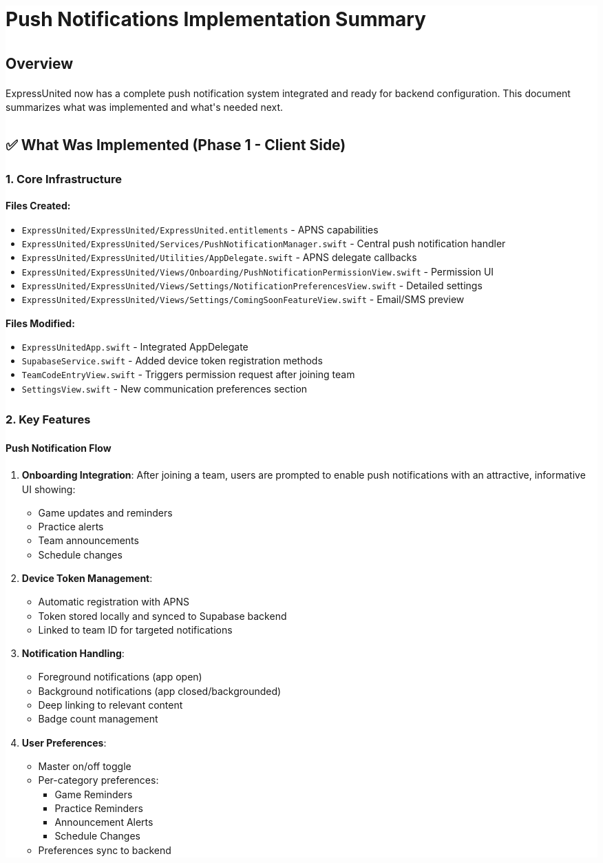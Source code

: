 # Push Notifications Implementation Summary

## Overview
ExpressUnited now has a complete push notification system integrated and ready for backend configuration. This document summarizes what was implemented and what's needed next.

## ✅ What Was Implemented (Phase 1 - Client Side)

### 1. Core Infrastructure

**Files Created:**
- `ExpressUnited/ExpressUnited/ExpressUnited.entitlements` - APNS capabilities
- `ExpressUnited/ExpressUnited/Services/PushNotificationManager.swift` - Central push notification handler
- `ExpressUnited/ExpressUnited/Utilities/AppDelegate.swift` - APNS delegate callbacks
- `ExpressUnited/ExpressUnited/Views/Onboarding/PushNotificationPermissionView.swift` - Permission UI
- `ExpressUnited/ExpressUnited/Views/Settings/NotificationPreferencesView.swift` - Detailed settings
- `ExpressUnited/ExpressUnited/Views/Settings/ComingSoonFeatureView.swift` - Email/SMS preview

**Files Modified:**
- `ExpressUnitedApp.swift` - Integrated AppDelegate
- `SupabaseService.swift` - Added device token registration methods
- `TeamCodeEntryView.swift` - Triggers permission request after joining team
- `SettingsView.swift` - New communication preferences section

### 2. Key Features

#### Push Notification Flow
1. **Onboarding Integration**: After joining a team, users are prompted to enable push notifications with an attractive, informative UI showing:
   - Game updates and reminders
   - Practice alerts
   - Team announcements
   - Schedule changes

2. **Device Token Management**:
   - Automatic registration with APNS
   - Token stored locally and synced to Supabase backend
   - Linked to team ID for targeted notifications

3. **Notification Handling**:
   - Foreground notifications (app open)
   - Background notifications (app closed/backgrounded)
   - Deep linking to relevant content
   - Badge count management

4. **User Preferences**:
   - Master on/off toggle
   - Per-category preferences:
     - Game Reminders
     - Practice Reminders
     - Announcement Alerts
     - Schedule Changes
   - Preferences sync to backend
